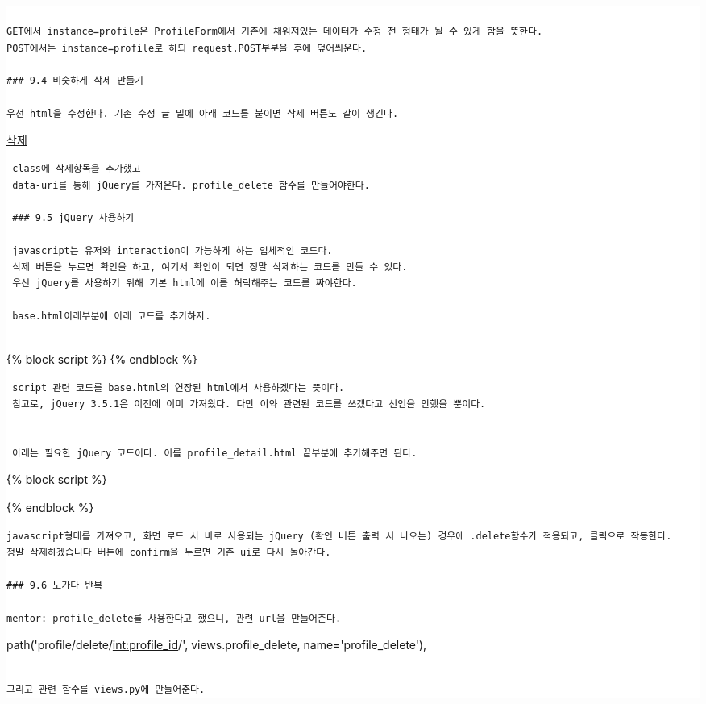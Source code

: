  ```
 
 GET에서 instance=profile은 ProfileForm에서 기존에 채워져있는 데이터가 수정 전 형태가 될 수 있게 함을 뜻한다.
 POST에서는 instance=profile로 하되 request.POST부분을 후에 덮어씌운다.
 
 ### 9.4 비슷하게 삭제 만들기
 
 우선 html을 수정한다. 기존 수정 글 밑에 아래 코드를 붙이면 삭제 버튼도 같이 생긴다.
 
 ```
 <a href="#" class="delete btn btn-sm btn-outline-secondary"
data-uri="{% url 'mentor:profile_delete' profile.id %}">삭제</a>
```
 class에 삭제항목을 추가했고
 data-uri를 통해 jQuery를 가져온다. profile_delete 함수를 만들어야한다.
 
 ### 9.5 jQuery 사용하기
 
 javascript는 유저와 interaction이 가능하게 하는 입체적인 코드다.
 삭제 버튼을 누르면 확인을 하고, 여기서 확인이 되면 정말 삭제하는 코드를 만들 수 있다.
 우선 jQuery를 사용하기 위해 기본 html에 이를 허락해주는 코드를 짜야한다.
 
 base.html아래부분에 아래 코드를 추가하자.
 
```
{% block script %}
{% endblock %}
```
 script 관련 코드를 base.html의 연장된 html에서 사용하겠다는 뜻이다.
 참고로, jQuery 3.5.1은 이전에 이미 가져왔다. 다만 이와 관련된 코드를 쓰겠다고 선언을 안했을 뿐이다.
 
 
 아래는 필요한 jQuery 코드이다. 이를 profile_detail.html 끝부분에 추가해주면 된다.
 ```
 {% block script %}
<script type='text/javascript'>
$(document).ready(function(){
    $(".delete").on('click', function() {
        if(confirm("정말로 삭제하시겠습니까?")) {
            location.href = $(this).data('uri');
        }
    });
});
</script>
{% endblock %}
 ```
 javascript형태를 가져오고, 화면 로드 시 바로 사용되는 jQuery (확인 버튼 출력 시 나오는) 경우에 .delete함수가 적용되고, 클릭으로 작동한다.
 정말 삭제하겠습니다 버튼에 confirm을 누르면 기존 ui로 다시 돌아간다.
 
 ### 9.6 노가다 반복
 
 mentor: profile_delete를 사용한다고 했으니, 관련 url을 만들어준다.
 ```
 path('profile/delete/<int:profile_id>/', views.profile_delete, name='profile_delete'),
```

그리고 관련 함수를 views.py에 만들어준다.
```
